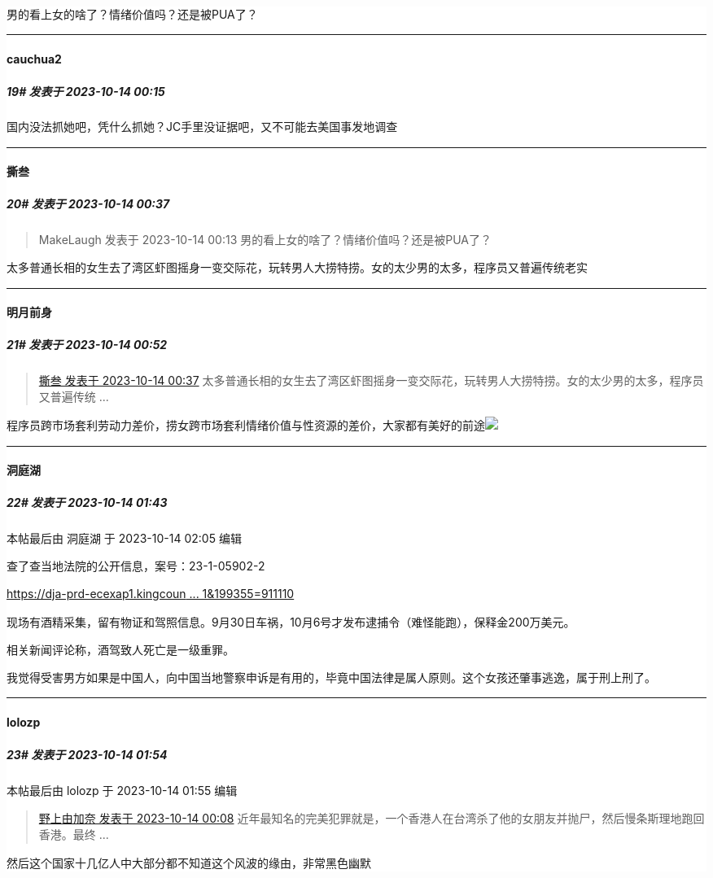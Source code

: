 男的看上女的啥了？情绪价值吗？还是被PUA了？

*****

####  cauchua2  
##### 19#       发表于 2023-10-14 00:15

国内没法抓她吧，凭什么抓她？JC手里没证据吧，又不可能去美国事发地调查

*****

####  撕叁  
##### 20#       发表于 2023-10-14 00:37

<blockquote>MakeLaugh 发表于 2023-10-14 00:13
男的看上女的啥了？情绪价值吗？还是被PUA了？</blockquote>
太多普通长相的女生去了湾区虾图摇身一变交际花，玩转男人大捞特捞。女的太少男的太多，程序员又普遍传统老实

*****

####  明月前身  
##### 21#       发表于 2023-10-14 00:52

<blockquote><a href="httphttps://bbs.saraba1st.com/2b/forum.php?mod=redirect&amp;goto=findpost&amp;pid=62715159&amp;ptid=2156645" target="_blank">撕叁 发表于 2023-10-14 00:37</a>
太多普通长相的女生去了湾区虾图摇身一变交际花，玩转男人大捞特捞。女的太少男的太多，程序员又普遍传统 ...</blockquote>
程序员跨市场套利劳动力差价，捞女跨市场套利情绪价值与性资源的差价，大家都有美好的前途<img src="https://static.saraba1st.com/image/smiley/face2017/067.png" referrerpolicy="no-referrer">

*****

####  洞庭湖  
##### 22#       发表于 2023-10-14 01:43

 本帖最后由 洞庭湖 于 2023-10-14 02:05 编辑 

查了查当地法院的公开信息，案号：23-1-05902-2

[https://dja-prd-ecexap1.kingcoun ... 1&amp;199355=911110](https://dja-prd-ecexap1.kingcounty.gov/?q=node/411&amp;199355=911110)

现场有酒精采集，留有物证和驾照信息。9月30日车祸，10月6号才发布逮捕令（难怪能跑），保释金200万美元。

相关新闻评论称，酒驾致人死亡是一级重罪。

我觉得受害男方如果是中国人，向中国当地警察申诉是有用的，毕竟中国法律是属人原则。这个女孩还肇事逃逸，属于刑上刑了。

*****

####  lolozp  
##### 23#       发表于 2023-10-14 01:54

 本帖最后由 lolozp 于 2023-10-14 01:55 编辑 
<blockquote><a href="httphttps://bbs.saraba1st.com/2b/forum.php?mod=redirect&amp;goto=findpost&amp;pid=62714935&amp;ptid=2156645" target="_blank">野上由加奈 发表于 2023-10-14 00:08</a>
近年最知名的完美犯罪就是，一个香港人在台湾杀了他的女朋友并抛尸，然后慢条斯理地跑回香港。最终 ...</blockquote>
然后这个国家十几亿人中大部分都不知道这个风波的缘由，非常黑色幽默
